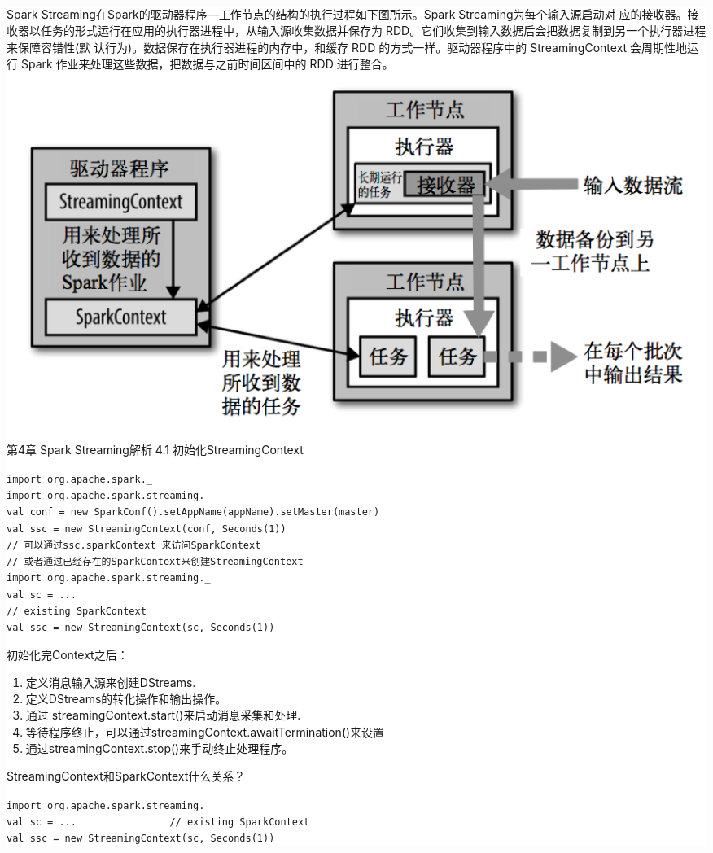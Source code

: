 Spark Streaming在Spark的驱动器程序—工作节点的结构的执行过程如下图所示。Spark Streaming为每个输入源启动对 应的接收器。接收器以任务的形式运行在应用的执行器进程中，从输入源收集数据并保存为 RDD。它们收集到输入数据后会把数据复制到另一个执行器进程来保障容错性(默 认行为)。数据保存在执行器进程的内存中，和缓存 RDD 的方式一样。驱动器程序中的 StreamingContext 会周期性地运行 Spark 作业来处理这些数据，把数据与之前时间区间中的 RDD 进行整合。 
![img](./images/spark-streaming-13.png)

第4章	Spark Streaming解析
4.1	初始化StreamingContext
```
import org.apache.spark._ 
import org.apache.spark.streaming._  
val conf = new SparkConf().setAppName(appName).setMaster(master) 
val ssc = new StreamingContext(conf, Seconds(1)) 
// 可以通过ssc.sparkContext 来访问SparkContext 
// 或者通过已经存在的SparkContext来创建StreamingContext 
import org.apache.spark.streaming._  
val sc = ...                
// existing SparkContext 
val ssc = new StreamingContext(sc, Seconds(1))
```

初始化完Context之后：
1)	定义消息输入源来创建DStreams.
2)	定义DStreams的转化操作和输出操作。
3)	通过 streamingContext.start()来启动消息采集和处理.
4)	等待程序终止，可以通过streamingContext.awaitTermination()来设置
5)	通过streamingContext.stop()来手动终止处理程序。

StreamingContext和SparkContext什么关系？
```
import org.apache.spark.streaming._
val sc = ...                // existing SparkContext
val ssc = new StreamingContext(sc, Seconds(1))
```
